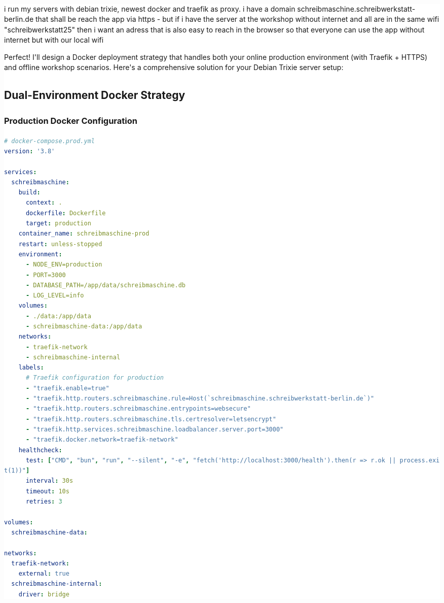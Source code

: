 i run my servers with debian trixie, newest docker and traefik as proxy. i have a domain schreibmaschine.schreibwerkstatt-berlin.de that shall be reach the app via https - but if i have the server at the workshop without internet and all are in the same wifi "schreibwerkstatt25" then i want an adress that is also easy to reach in the browser so that everyone can use the app without internet but with our local wifi


Perfect! I'll design a Docker deployment strategy that handles both your online production environment (with Traefik + HTTPS) and offline workshop scenarios. Here's a comprehensive solution for your Debian Trixie server setup:

## **Dual-Environment Docker Strategy**

### **Production Docker Configuration**

```yaml
# docker-compose.prod.yml
version: '3.8'

services:
  schreibmaschine:
    build:
      context: .
      dockerfile: Dockerfile
      target: production
    container_name: schreibmaschine-prod
    restart: unless-stopped
    environment:
      - NODE_ENV=production
      - PORT=3000
      - DATABASE_PATH=/app/data/schreibmaschine.db
      - LOG_LEVEL=info
    volumes:
      - ./data:/app/data
      - schreibmaschine-data:/app/data
    networks:
      - traefik-network
      - schreibmaschine-internal
    labels:
      # Traefik configuration for production
      - "traefik.enable=true"
      - "traefik.http.routers.schreibmaschine.rule=Host(`schreibmaschine.schreibwerkstatt-berlin.de`)"
      - "traefik.http.routers.schreibmaschine.entrypoints=websecure"
      - "traefik.http.routers.schreibmaschine.tls.certresolver=letsencrypt"
      - "traefik.http.services.schreibmaschine.loadbalancer.server.port=3000"
      - "traefik.docker.network=traefik-network"
    healthcheck:
      test: ["CMD", "bun", "run", "--silent", "-e", "fetch('http://localhost:3000/health').then(r => r.ok || process.exit(1))"]
      interval: 30s
      timeout: 10s
      retries: 3

volumes:
  schreibmaschine-data:

networks:
  traefik-network:
    external: true
  schreibmaschine-internal:
    driver: bridge
```
